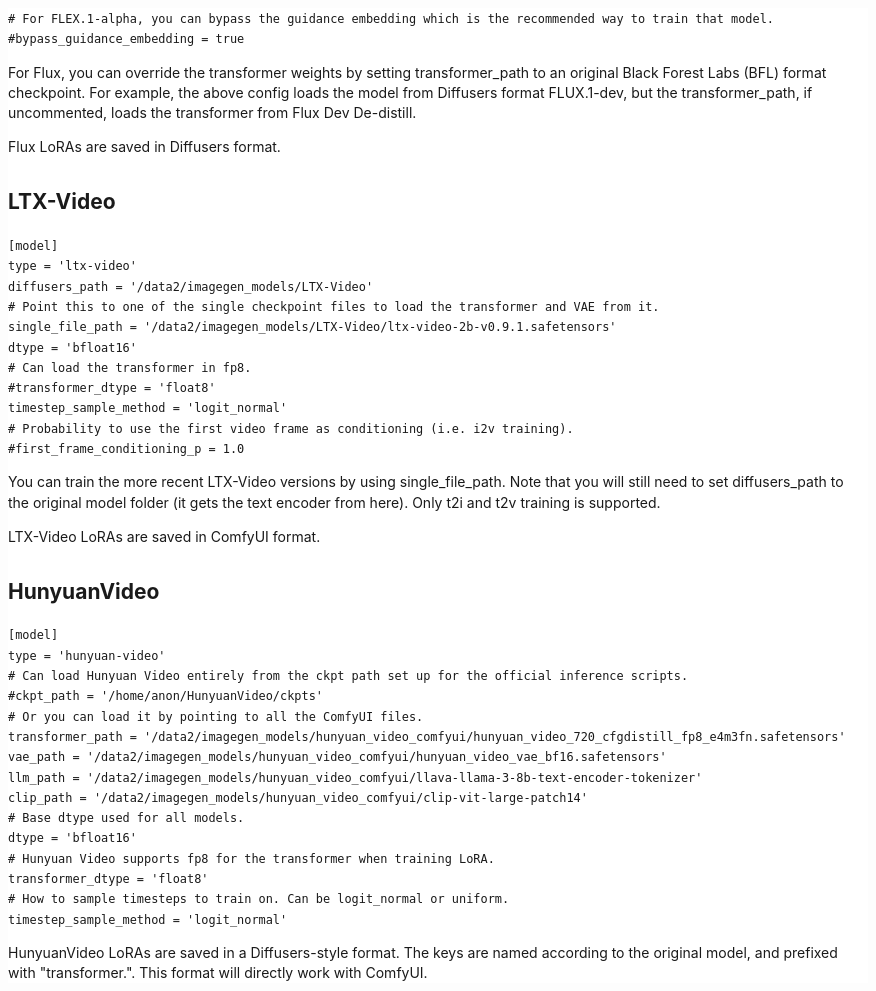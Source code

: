 ```
# For FLEX.1-alpha, you can bypass the guidance embedding which is the recommended way to train that model.
#bypass_guidance_embedding = true
```
For Flux, you can override the transformer weights by setting transformer_path to an original Black Forest Labs (BFL) format checkpoint. For example, the above config loads the model from Diffusers format FLUX.1-dev, but the transformer_path, if uncommented, loads the transformer from Flux Dev De-distill.

Flux LoRAs are saved in Diffusers format.

## LTX-Video
```
[model]
type = 'ltx-video'
diffusers_path = '/data2/imagegen_models/LTX-Video'
# Point this to one of the single checkpoint files to load the transformer and VAE from it.
single_file_path = '/data2/imagegen_models/LTX-Video/ltx-video-2b-v0.9.1.safetensors'
dtype = 'bfloat16'
# Can load the transformer in fp8.
#transformer_dtype = 'float8'
timestep_sample_method = 'logit_normal'
# Probability to use the first video frame as conditioning (i.e. i2v training).
#first_frame_conditioning_p = 1.0
```
You can train the more recent LTX-Video versions by using single_file_path. Note that you will still need to set diffusers_path to the original model folder (it gets the text encoder from here). Only t2i and t2v training is supported.

LTX-Video LoRAs are saved in ComfyUI format.

## HunyuanVideo
```
[model]
type = 'hunyuan-video'
# Can load Hunyuan Video entirely from the ckpt path set up for the official inference scripts.
#ckpt_path = '/home/anon/HunyuanVideo/ckpts'
# Or you can load it by pointing to all the ComfyUI files.
transformer_path = '/data2/imagegen_models/hunyuan_video_comfyui/hunyuan_video_720_cfgdistill_fp8_e4m3fn.safetensors'
vae_path = '/data2/imagegen_models/hunyuan_video_comfyui/hunyuan_video_vae_bf16.safetensors'
llm_path = '/data2/imagegen_models/hunyuan_video_comfyui/llava-llama-3-8b-text-encoder-tokenizer'
clip_path = '/data2/imagegen_models/hunyuan_video_comfyui/clip-vit-large-patch14'
# Base dtype used for all models.
dtype = 'bfloat16'
# Hunyuan Video supports fp8 for the transformer when training LoRA.
transformer_dtype = 'float8'
# How to sample timesteps to train on. Can be logit_normal or uniform.
timestep_sample_method = 'logit_normal'
```
HunyuanVideo LoRAs are saved in a Diffusers-style format. The keys are named according to the original model, and prefixed with "transformer.". This format will directly work with ComfyUI.
